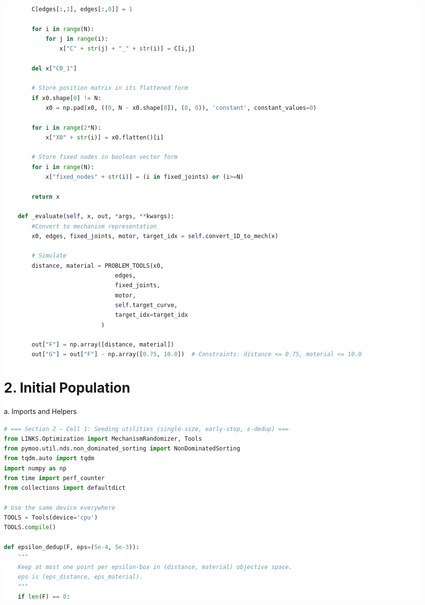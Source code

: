 ```python
        C[edges[:,1], edges[:,0]] = 1
       
        for i in range(N):
            for j in range(i):
                x["C" + str(j) + "_" + str(i)] = C[i,j]

        del x["C0_1"]
        
        # Store position matrix in its flattened form
        if x0.shape[0] != N:
            x0 = np.pad(x0, ((0, N - x0.shape[0]), (0, 0)), 'constant', constant_values=0)
            
        for i in range(2*N):
            x["X0" + str(i)] = x0.flatten()[i]

        # Store fixed nodes in boolean vector form
        for i in range(N):
            x["fixed_nodes" + str(i)] = (i in fixed_joints) or (i>=N)

        return x

    def _evaluate(self, x, out, *args, **kwargs):
        #Convert to mechanism representation
        x0, edges, fixed_joints, motor, target_idx = self.convert_1D_to_mech(x)
        
        # Simulate
        distance, material = PROBLEM_TOOLS(x0,
                                edges,
                                fixed_joints,
                                motor,
                                self.target_curve,
                                target_idx=target_idx
                            )

        out["F"] = np.array([distance, material])
        out["G"] = out["F"] - np.array([0.75, 10.0])  # Constraints: distance <= 0.75, material <= 10.0

```

# 2. Initial Population

a. Imports and Helpers

```python
# === Section 2 — Cell 1: Seeding utilities (single-size, early-stop, ε-dedup) ===
from LINKS.Optimization import MechanismRandomizer, Tools
from pymoo.util.nds.non_dominated_sorting import NonDominatedSorting
from tqdm.auto import tqdm
import numpy as np
from time import perf_counter
from collections import defaultdict

# Use the same device everywhere
TOOLS = Tools(device='cpu')
TOOLS.compile()

def epsilon_dedup(F, eps=(5e-4, 5e-3)):
    """
    Keep at most one point per epsilon-box in (distance, material) objective space.
    eps is (eps_distance, eps_material).
    """
    if len(F) == 0:
```